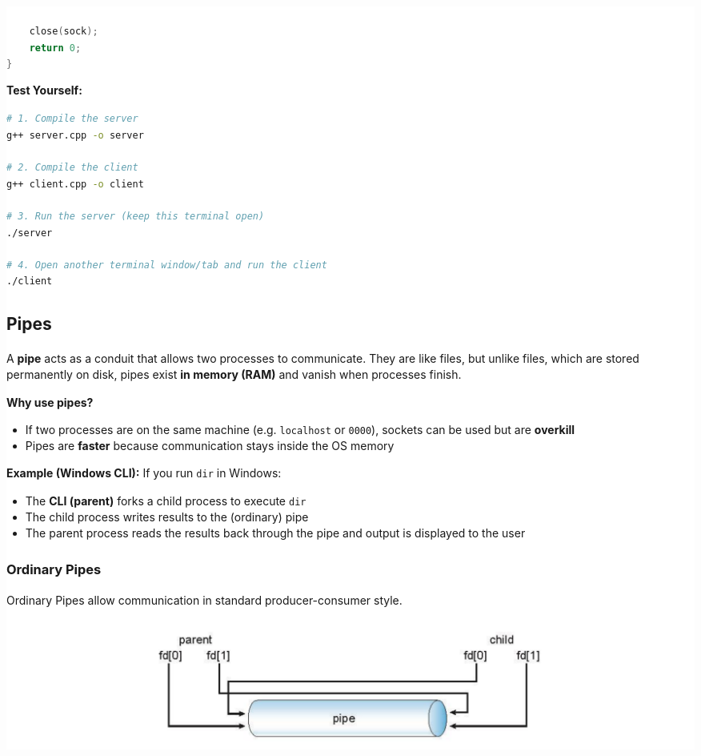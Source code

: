 ```c++

    close(sock);
    return 0;
}
```

**Test Yourself:**
```bash
# 1. Compile the server
g++ server.cpp -o server

# 2. Compile the client
g++ client.cpp -o client

# 3. Run the server (keep this terminal open)
./server

# 4. Open another terminal window/tab and run the client
./client
```

## Pipes
A **pipe** acts as a conduit that allows two processes to communicate. They are like files, but unlike files, which are stored permanently on disk, pipes exist **in memory (RAM)** and vanish when processes finish.  

**Why use pipes?**
- If two processes are on the same machine (e.g. `localhost` or `0000`), sockets can be used but are **overkill**  
- Pipes are **faster** because communication stays inside the OS memory  

**Example (Windows CLI):**
If you run `dir` in Windows:  
- The **CLI (parent)** forks a child process to execute `dir`  
- The child process writes results to the (ordinary) pipe  
- The parent process reads the results back through the pipe and output is displayed to the user  

### Ordinary Pipes
Ordinary Pipes allow communication in standard producer-consumer style.

<p align="center">
  <img src="../../images/061.png" alt="Ordinary Pipe Example" width="500"/>
</p>
